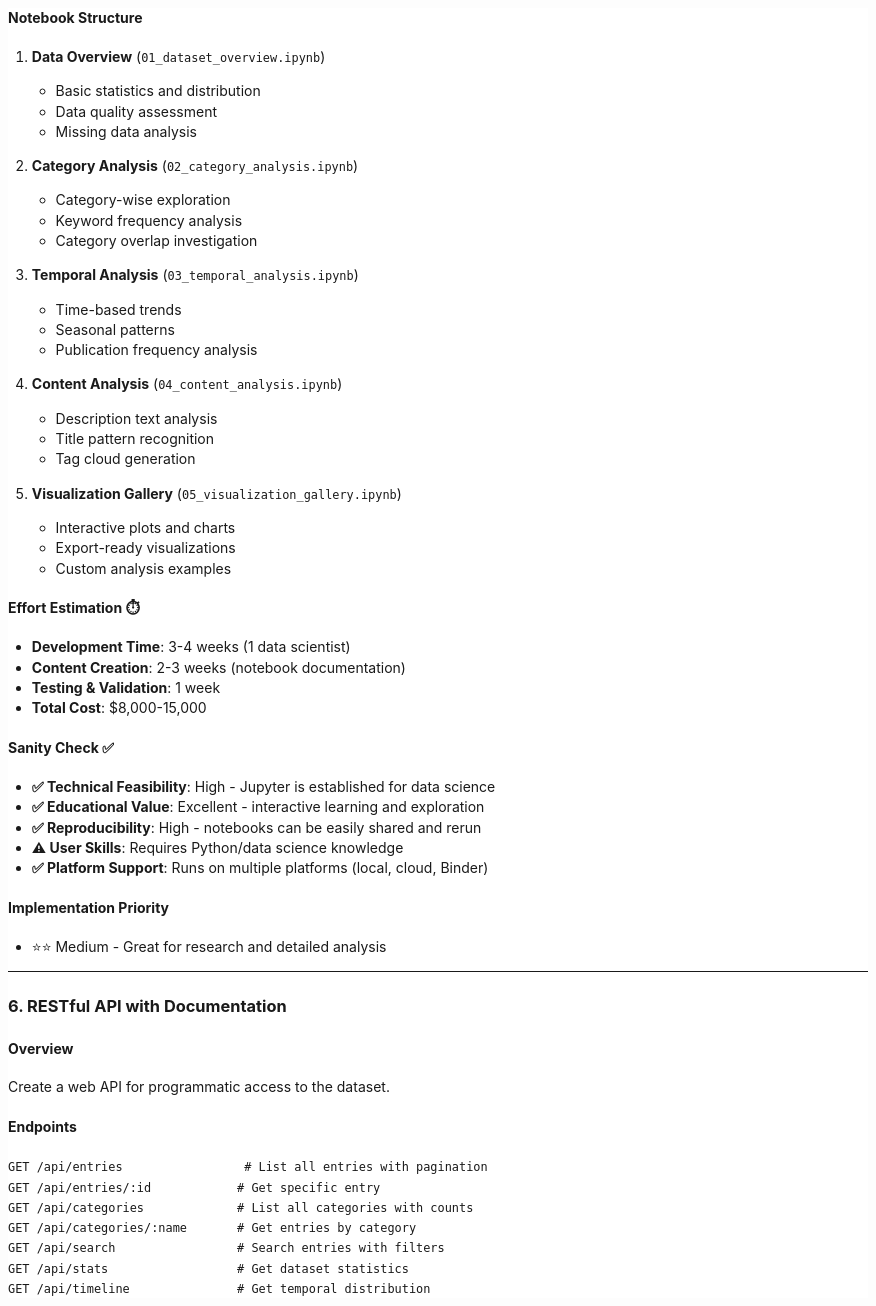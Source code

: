 #### Notebook Structure
1. **Data Overview** (`01_dataset_overview.ipynb`)
   - Basic statistics and distribution
   - Data quality assessment
   - Missing data analysis

2. **Category Analysis** (`02_category_analysis.ipynb`)
   - Category-wise exploration
   - Keyword frequency analysis
   - Category overlap investigation

3. **Temporal Analysis** (`03_temporal_analysis.ipynb`)
   - Time-based trends
   - Seasonal patterns
   - Publication frequency analysis

4. **Content Analysis** (`04_content_analysis.ipynb`)
   - Description text analysis
   - Title pattern recognition
   - Tag cloud generation

5. **Visualization Gallery** (`05_visualization_gallery.ipynb`)
   - Interactive plots and charts
   - Export-ready visualizations
   - Custom analysis examples

#### Effort Estimation ⏱️
- **Development Time**: 3-4 weeks (1 data scientist)
- **Content Creation**: 2-3 weeks (notebook documentation)
- **Testing & Validation**: 1 week
- **Total Cost**: $8,000-15,000

#### Sanity Check ✅
- **✅ Technical Feasibility**: High - Jupyter is established for data science
- **✅ Educational Value**: Excellent - interactive learning and exploration
- **✅ Reproducibility**: High - notebooks can be easily shared and rerun
- **⚠️ User Skills**: Requires Python/data science knowledge
- **✅ Platform Support**: Runs on multiple platforms (local, cloud, Binder)

#### Implementation Priority
- ⭐⭐ Medium - Great for research and detailed analysis

---

### 6. RESTful API with Documentation

#### Overview
Create a web API for programmatic access to the dataset.

#### Endpoints
```
GET /api/entries                 # List all entries with pagination
GET /api/entries/:id            # Get specific entry
GET /api/categories             # List all categories with counts
GET /api/categories/:name       # Get entries by category
GET /api/search                 # Search entries with filters
GET /api/stats                  # Get dataset statistics
GET /api/timeline               # Get temporal distribution
```
